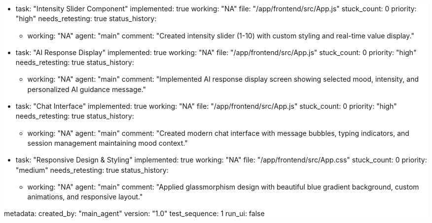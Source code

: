   - task: "Intensity Slider Component"
    implemented: true
    working: "NA"
    file: "/app/frontend/src/App.js"
    stuck_count: 0
    priority: "high"
    needs_retesting: true
    status_history:
      - working: "NA"
        agent: "main"
        comment: "Created intensity slider (1-10) with custom styling and real-time value display."

  - task: "AI Response Display"
    implemented: true
    working: "NA"
    file: "/app/frontend/src/App.js"
    stuck_count: 0
    priority: "high"
    needs_retesting: true
    status_history:
      - working: "NA"
        agent: "main"
        comment: "Implemented AI response display screen showing selected mood, intensity, and personalized AI guidance message."

  - task: "Chat Interface"
    implemented: true
    working: "NA"
    file: "/app/frontend/src/App.js"
    stuck_count: 0
    priority: "high"
    needs_retesting: true
    status_history:
      - working: "NA"
        agent: "main"
        comment: "Created modern chat interface with message bubbles, typing indicators, and session management maintaining mood context."

  - task: "Responsive Design & Styling"
    implemented: true
    working: "NA"
    file: "/app/frontend/src/App.css"
    stuck_count: 0
    priority: "medium"
    needs_retesting: true
    status_history:
      - working: "NA"
        agent: "main"
        comment: "Applied glassmorphism design with beautiful blue gradient background, custom animations, and responsive layout."

metadata:
  created_by: "main_agent"
  version: "1.0"
  test_sequence: 1
  run_ui: false

